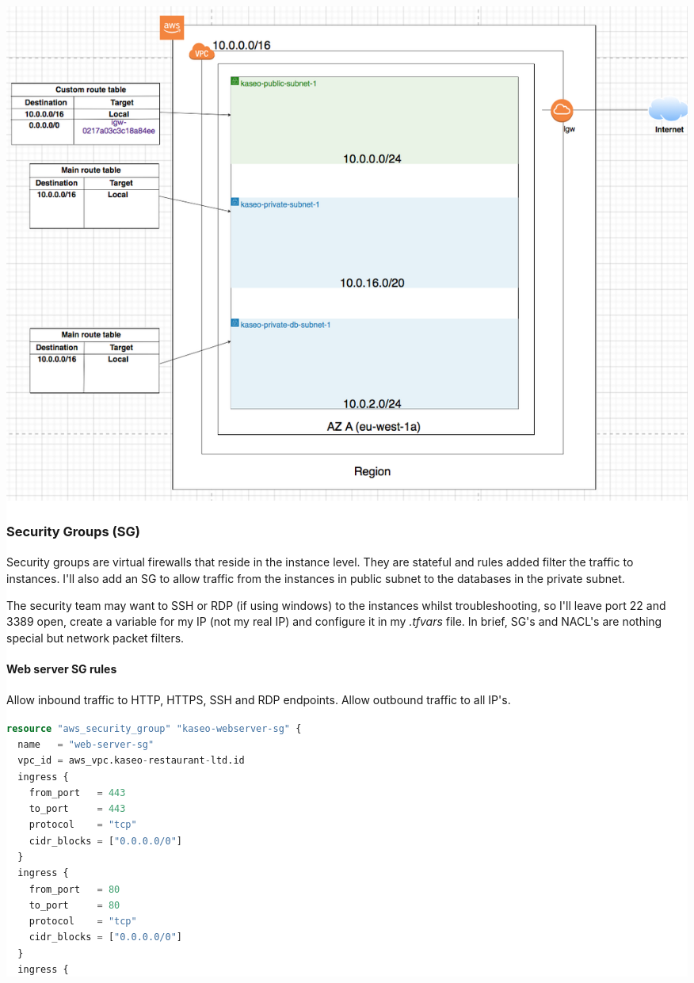 ![igw and rtb](./images/vpc_3.png)

### Security Groups (SG)

Security groups are virtual firewalls that reside in the instance level. They are stateful and rules added filter the traffic to instances. I'll also add an SG to allow traffic from the instances in public subnet to the databases in the private subnet.

The security team may want to SSH or RDP (if using windows) to the instances whilst troubleshooting, so I'll leave port 22 and 3389 open, create a variable for my IP (not my real IP) and configure it in my *.tfvars* file.
In brief, SG's and NACL's are nothing special but network packet filters.

#### Web server SG rules

Allow inbound traffic to HTTP, HTTPS, SSH and RDP endpoints. Allow outbound traffic to all IP's.

```terraform
resource "aws_security_group" "kaseo-webserver-sg" {
  name   = "web-server-sg"
  vpc_id = aws_vpc.kaseo-restaurant-ltd.id
  ingress {
    from_port   = 443
    to_port     = 443
    protocol    = "tcp"
    cidr_blocks = ["0.0.0.0/0"]
  }
  ingress {
    from_port   = 80
    to_port     = 80
    protocol    = "tcp"
    cidr_blocks = ["0.0.0.0/0"]
  }
  ingress {
```